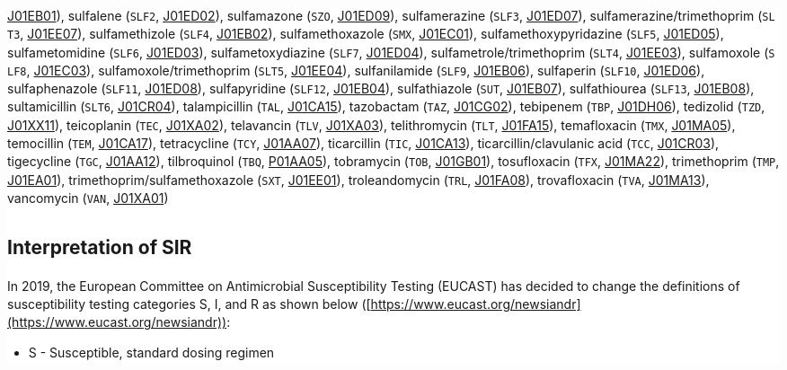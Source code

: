 [J01EB01](https://www.whocc.no/atc_ddd_index/?code=J01EB01&showdescription=no)), sulfalene (`SLF2`, [J01ED02](https://www.whocc.no/atc_ddd_index/?code=J01ED02&showdescription=no)), sulfamazone (`SZO`, [J01ED09](https://www.whocc.no/atc_ddd_index/?code=J01ED09&showdescription=no)), sulfamerazine (`SLF3`, [J01ED07](https://www.whocc.no/atc_ddd_index/?code=J01ED07&showdescription=no)), sulfamerazine/trimethoprim (`SLT3`, [J01EE07](https://www.whocc.no/atc_ddd_index/?code=J01EE07&showdescription=no)), sulfamethizole (`SLF4`, [J01EB02](https://www.whocc.no/atc_ddd_index/?code=J01EB02&showdescription=no)), sulfamethoxazole (`SMX`, [J01EC01](https://www.whocc.no/atc_ddd_index/?code=J01EC01&showdescription=no)), sulfamethoxypyridazine (`SLF5`, [J01ED05](https://www.whocc.no/atc_ddd_index/?code=J01ED05&showdescription=no)), sulfametomidine (`SLF6`, [J01ED03](https://www.whocc.no/atc_ddd_index/?code=J01ED03&showdescription=no)), sulfametoxydiazine (`SLF7`, [J01ED04](https://www.whocc.no/atc_ddd_index/?code=J01ED04&showdescription=no)), sulfametrole/trimethoprim (`SLT4`, [J01EE03](https://www.whocc.no/atc_ddd_index/?code=J01EE03&showdescription=no)), sulfamoxole (`SLF8`, [J01EC03](https://www.whocc.no/atc_ddd_index/?code=J01EC03&showdescription=no)), sulfamoxole/trimethoprim (`SLT5`, [J01EE04](https://www.whocc.no/atc_ddd_index/?code=J01EE04&showdescription=no)), sulfanilamide (`SLF9`, [J01EB06](https://www.whocc.no/atc_ddd_index/?code=J01EB06&showdescription=no)), sulfaperin (`SLF10`, [J01ED06](https://www.whocc.no/atc_ddd_index/?code=J01ED06&showdescription=no)), sulfaphenazole (`SLF11`, [J01ED08](https://www.whocc.no/atc_ddd_index/?code=J01ED08&showdescription=no)), sulfapyridine (`SLF12`, [J01EB04](https://www.whocc.no/atc_ddd_index/?code=J01EB04&showdescription=no)), sulfathiazole (`SUT`, [J01EB07](https://www.whocc.no/atc_ddd_index/?code=J01EB07&showdescription=no)), sulfathiourea (`SLF13`, [J01EB08](https://www.whocc.no/atc_ddd_index/?code=J01EB08&showdescription=no)), sultamicillin (`SLT6`, [J01CR04](https://www.whocc.no/atc_ddd_index/?code=J01CR04&showdescription=no)), talampicillin (`TAL`, [J01CA15](https://www.whocc.no/atc_ddd_index/?code=J01CA15&showdescription=no)), tazobactam (`TAZ`, [J01CG02](https://www.whocc.no/atc_ddd_index/?code=J01CG02&showdescription=no)), tebipenem (`TBP`, [J01DH06](https://www.whocc.no/atc_ddd_index/?code=J01DH06&showdescription=no)), tedizolid (`TZD`, [J01XX11](https://www.whocc.no/atc_ddd_index/?code=J01XX11&showdescription=no)), teicoplanin (`TEC`, [J01XA02](https://www.whocc.no/atc_ddd_index/?code=J01XA02&showdescription=no)), telavancin (`TLV`, [J01XA03](https://www.whocc.no/atc_ddd_index/?code=J01XA03&showdescription=no)), telithromycin (`TLT`, [J01FA15](https://www.whocc.no/atc_ddd_index/?code=J01FA15&showdescription=no)), temafloxacin (`TMX`, [J01MA05](https://www.whocc.no/atc_ddd_index/?code=J01MA05&showdescription=no)), temocillin (`TEM`, [J01CA17](https://www.whocc.no/atc_ddd_index/?code=J01CA17&showdescription=no)), tetracycline (`TCY`, [J01AA07](https://www.whocc.no/atc_ddd_index/?code=J01AA07&showdescription=no)), ticarcillin (`TIC`, [J01CA13](https://www.whocc.no/atc_ddd_index/?code=J01CA13&showdescription=no)), ticarcillin/clavulanic acid (`TCC`, [J01CR03](https://www.whocc.no/atc_ddd_index/?code=J01CR03&showdescription=no)), tigecycline (`TGC`, [J01AA12](https://www.whocc.no/atc_ddd_index/?code=J01AA12&showdescription=no)), tilbroquinol (`TBQ`, [P01AA05](https://www.whocc.no/atc_ddd_index/?code=P01AA05&showdescription=no)), tobramycin (`TOB`, [J01GB01](https://www.whocc.no/atc_ddd_index/?code=J01GB01&showdescription=no)), tosufloxacin (`TFX`, [J01MA22](https://www.whocc.no/atc_ddd_index/?code=J01MA22&showdescription=no)), trimethoprim (`TMP`, [J01EA01](https://www.whocc.no/atc_ddd_index/?code=J01EA01&showdescription=no)), trimethoprim/sulfamethoxazole (`SXT`, [J01EE01](https://www.whocc.no/atc_ddd_index/?code=J01EE01&showdescription=no)), troleandomycin (`TRL`, [J01FA08](https://www.whocc.no/atc_ddd_index/?code=J01FA08&showdescription=no)), trovafloxacin (`TVA`, [J01MA13](https://www.whocc.no/atc_ddd_index/?code=J01MA13&showdescription=no)), vancomycin (`VAN`, [J01XA01](https://www.whocc.no/atc_ddd_index/?code=J01XA01&showdescription=no))

## Interpretation of SIR

 In 2019, the European Committee on Antimicrobial Susceptibility Testing (EUCAST) has decided to change the definitions of susceptibility testing categories S, I, and R as shown below ([https://www.eucast.org/newsiandr](https://www.eucast.org/newsiandr)):

 * S - Susceptible, standard dosing regimen
   